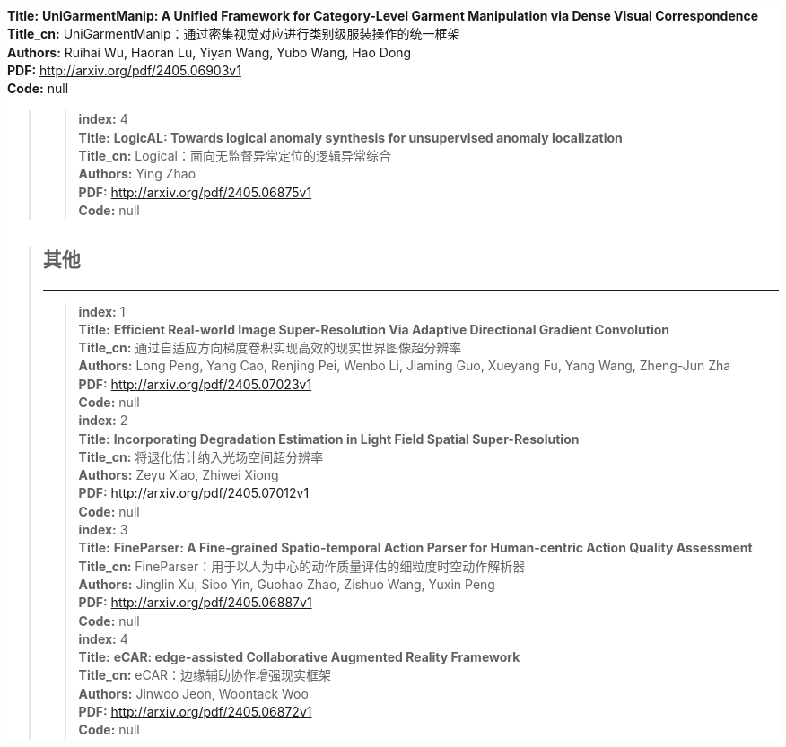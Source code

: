 **Title:** **UniGarmentManip: A Unified Framework for Category-Level Garment Manipulation via Dense Visual Correspondence**<br />
**Title_cn:** UniGarmentManip：通过密集视觉对应进行类别级服装操作的统一框架<br />
**Authors:** Ruihai Wu, Haoran Lu, Yiyan Wang, Yubo Wang, Hao Dong<br />
**PDF:** <http://arxiv.org/pdf/2405.06903v1><br />
**Code:** null<br />
>>**index:** 4<br />
**Title:** **LogicAL: Towards logical anomaly synthesis for unsupervised anomaly localization**<br />
**Title_cn:** Logical：面向无监督异常定位的逻辑异常综合<br />
**Authors:** Ying Zhao<br />
**PDF:** <http://arxiv.org/pdf/2405.06875v1><br />
**Code:** null<br />

>## **其他**
>---
>>**index:** 1<br />
**Title:** **Efficient Real-world Image Super-Resolution Via Adaptive Directional Gradient Convolution**<br />
**Title_cn:** 通过自适应方向梯度卷积实现高效的现实世界图像超分辨率<br />
**Authors:** Long Peng, Yang Cao, Renjing Pei, Wenbo Li, Jiaming Guo, Xueyang Fu, Yang Wang, Zheng-Jun Zha<br />
**PDF:** <http://arxiv.org/pdf/2405.07023v1><br />
**Code:** null<br />
>>**index:** 2<br />
**Title:** **Incorporating Degradation Estimation in Light Field Spatial Super-Resolution**<br />
**Title_cn:** 将退化估计纳入光场空间超分辨率<br />
**Authors:** Zeyu Xiao, Zhiwei Xiong<br />
**PDF:** <http://arxiv.org/pdf/2405.07012v1><br />
**Code:** null<br />
>>**index:** 3<br />
**Title:** **FineParser: A Fine-grained Spatio-temporal Action Parser for Human-centric Action Quality Assessment**<br />
**Title_cn:** FineParser：用于以人为中心的动作质量评估的细粒度时空动作解析器<br />
**Authors:** Jinglin Xu, Sibo Yin, Guohao Zhao, Zishuo Wang, Yuxin Peng<br />
**PDF:** <http://arxiv.org/pdf/2405.06887v1><br />
**Code:** null<br />
>>**index:** 4<br />
**Title:** **eCAR: edge-assisted Collaborative Augmented Reality Framework**<br />
**Title_cn:** eCAR：边缘辅助协作增强现实框架<br />
**Authors:** Jinwoo Jeon, Woontack Woo<br />
**PDF:** <http://arxiv.org/pdf/2405.06872v1><br />
**Code:** null<br />

